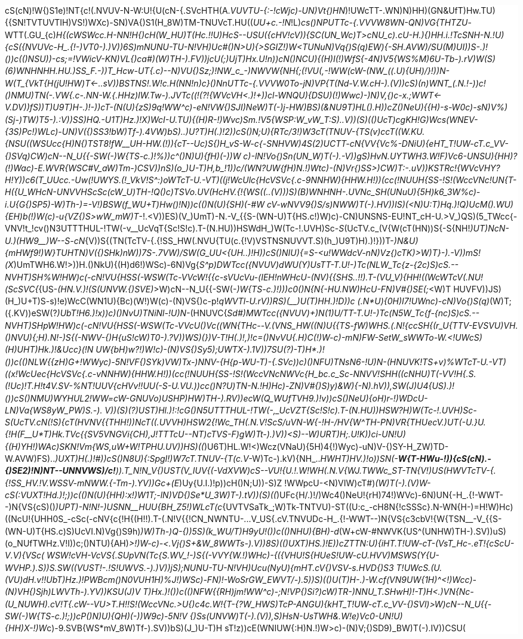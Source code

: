 cS(cN)!W{)S1e)!NT{c!(.NVUV-N-W:U!{U(cN-{.SVcHTH(A._VUVTU-{:-!cWjc)-UN)Vt{)HN_)!UWcTT-.WN)N)HH)(GN&UfT)Hw.TU){{SN!TVTUVTIH)VS!)WXc)-SN)VA{)S1(H_8W)TM-TNUVcT.HU((_UU+c.-!N_!L)_cs()NPUTTc-{.VVVW8WN-QN)VG{THTZU_-WTT(.GU_{c)*H{(cWSWcc.H-NN!H{)cH(W_HU)T(Hc.!!U)HcS--USU({cHV!cV)){SC(UN_Wc)T>cNU_c).cU-H.){_)HH.i._!TcSNH-N.!U){cS({NVUVc-H_.{!-)VT0-).)V))6S)mNUNU-TU-N!_VH)Uc#()N>U){>SGIZ!)W<TUNuN)Vq{)S(q)_EW){-SH.AVW)/SU(M_)UI))S-.)!())c(()NSU))-cs;=!VWicV-KN)VL{)ca#)_(W)TH-).FV))jcU(;_)UjT)Hx.U!n))cN()NCU){(H)I(!)WfS{-4N)V5{WS%M)_6U-Tb-).rV)W(S)(6_)WNHNHH.HU.)SS_F._-))T_Hcw-UT{.c)--N)VU{)Sz;)!NW_c_-)NWVW{NH{;(!VU(,-!WW(cW-(NW_((.U){UH)/}!))N-W(T_{VkT{H(jU!HW)T<-..sV))BSTNS!.W!c.H(NN!n)_c}()NnUTTc-{.VVVW0To-jN)VP{T(Nd-V.W.cH-).(V))cS)(n_)WNT_(.N.!-))c!()NMU)TN(-._VW{.c-.NN-W.{.HHz)_IW.Tw-).JVTc((!(?!{WVcVH<.)!+))cl-WNQU){DSU)(!)Wwc)-)N)V,{)c-x._;WWT<-V.DV))fS))T_)U9T)H-.)!-))cT-(N(U){zS)9q!WW^c)-eN!VW{)SJI)NeW)T(-)j-HW)BS)(&_NU9T)HL().H))cZ()NeU){{H)-s_-W0c)-sN)V%)(Sj-)_TW)T5-).:V))SS)HQ.-U1T)Hz.)!X)WcI-U.TU){(H)R-!)Wvc)Sm.!V5{WSP:W_vW_T:S)..V))(S)((_)UcT)cgKH!G)Wcs(WNEV-{3S)Pc!)WLc)-UN)V({)SS3!_bW)Tf-).4VW)bS).._)U?T)H(.)!2))cS()N;U){RTc/3!)W3cT(TNUV-{TS(_v)_ccT((W.KU.{NSU((WSUcc{H)N{)TST8!fW__UH-_HW.(!)){cT--Uc)S{)H_vS_-W-c{-SNHVW)4S_(2_)UCTT-cN{VV{Vc%-DNiU){eHT_T!UW-cT.c_VV-{)SVq)_CW)cN--N_U{{-SW(-_)W{TS-c.)!%))c^()N)U){fH)(-))W c)-lN!Vo{)Sn(UN_W)T(-).-V))gS)HvN.UYTWH3.W!F)Vc6-UNSU){HH)?(!)Wac)-E.WVR{WSC#V_aW)Tm-)CSV))nS)(o_)U-T)H,b_!1))c/(WN?UW{fH)N.!)Wtc)-(N)Vr{)SS>)_CW)T:-_.uV))KSTRc!{WVcVHY?H!Y))c6(T_UUcc.-Uw(!UWYS.(!__VkV!S^:)_oWTcT-U.-VT)((j!_WcUlc{HcVSVc{.c-9NNHW){HHW.H!))(cc(!NUUH{SS-!S!(WccVNc!_UN{T-H({U_WHcN-UNVVHScSc(cW_U)TH-!Q()c)TSVo._UV(HcHV.{!{WS(_(..(V)))S)(B_)WNHNH-.UVNc_SH(UNuU){5H)k6_3W%c)-i.U{G{)SP5)_-W)Th-)=-V!)BSW(f_WU+T)Hw()!N))c(()N(U){SH)(-_#W cV-wNVV9{)S/s)NWW)T(-).HV))IS)(<N)U:T)Hq.)!Q)UcM().WU){EH)b(!)W(c)-u_{VZ{)S>wW_mW)T*-!.<V))ES)(V_)UmT)-N.-V_{{S-(WN-U)T{HS.c!)W)c)-CN)UNSNS-EU!NT_cH-U.>V_)QS)(5_TWcc{-VNV!t_!cv()N3UTTTHUL-!TW(-v__UcVqT{Sc!S!c).T-(N.HU))HSWdH_)W(Tc-!.UVH)Sc-_S_(UcTV.c_(V{W(cT(HN))S{-S{NH!_)UT)NcN-U.)(HW9__)W--S-cN_{V))S{(TN(TcTV-{.{!SS_HW(.NVU{TU(c.{!V)VSTNSNUVVT.S)(h_)U9T)H).)!}))T-_)N&U){mHWf9!)W}TUHTN)V({)SHk)_nW))7S-.7VW)/SW(G_UU<{UH..)!H))cS()NIU){=S-<u!WWdcV-nN)Vz{)cTK)_>W)T}-).-V))mS!(X_)UmTWH6.W!>))H.()NkU){(H)d6!)WSc)-6N)Vg{_S^p)_DWTcc({NVUV)dWU(Y_)UsTT-T.U!-)Tc(NLW_Tc{z-{2c)S)cS.--_NVHT)SH%W!HW)c(-cN!VU{HSS(-WSW(Tc-VVcW!{{c-sVUcVu-_(IEH!nWHcU-(NV){{SHS..!!).T-(VU_V){HH!((WcWTcV(.NU!(ScSVC{_{US-_(HN.V.)!(S(UNVW.{)SVE)_>W)cN--N_U{{-SW(-_)W{TS-c.)!)))c0()_N{N{-HU.NW_)HcU-FN)V#{)SE(;_<W)T HUVFV))JS)(H_)U+T)S-s)!e)WcC(WN1U){Bc)(W!)W(c)-(N)VS{)c-p!_qWVTl-U.rV))RS)(__)U(T)HH.)!D))c (.N*U){0H)I7!UWnc)-cN)Vo{)S(q)_(W)T;({.KV))eSW(?_)UbT!H6.)!x))c)()NvU)TNiNl-!U)N-_(HNUVC{_Sd#)_MWTcc({NVUV)+)N(1_)U/TT-T.U!-)Tc(N5W_Tc{f-{nc)S)cS.--_NVHT)SHpW!HW)c(-cN!VU{HSS(-WSW(Tc-VVcU()Vc((WN{THc--V.(VNS_HW((N)U{{TS-fW)_WHS.(.N!{ccSH{(r_U{TTV-EVSVU)VH.()NVU){;H).N!-)_S{(-NWV-{)H{uS!cW)T0-).?V))WS)(}_)V-T!H(.)!,)!c=()NvVU{.H)C(!)W-c)-mN)_FW-SetW_sWWTo-W.<!UWcS)(H_)UHT)Hk.)!&Ucc}(!N UW{bH)w?!)W!c)-(N)VS{)Sy5)_;UWTX-).1V))7SU(?_)-_T)H*.)!())c(()NLW{{zH)G+!WWyc)-5N!VF{)SYk)_VW)Tx-)NNV-{_H{p-_WU-T)-{.SVc))c)()NFU)TNsN6-!U)N-_(HNUVK!TS+v)_%WTcT-U.-VT)((x!_WcUec{HcVSVc{.c-vNNHW){HHW.H!))(cc(!NUUH{SS-!S!(WccVNcNWVc{_H_bc_.c_Sc-NNVV!SHH((cNHU)T(-VV_!H{.S.(!Uc)!T.H!t4V.SV-%NT!UUV{cHVv!!UU(-S-U.VU.))cc()N?U)TN-_N.!H)Hc)-ZN)V#{)S)y)_&W){-N).hV)),SW(J_)U4{US).)!())cS()NMU)WYHUL2!WW=cW-GNUVo)USHP)_HW)TH-).RV))ecW(Q_WUfTVH9.)!v))cS()NeU){oH)r-!)WDcU-LN)Va{WS8yW_PW)S.-). V))(S)(?_)UST)Hl.)!:!_cG()N5UTTTHUL-!TW(-,__UcVZT{Sc!S!c).T-(N.HU))HSW?H_)W(Tc-!.UVH)Sc-_S_(UcTV.cN(!S){cT(HVNV{{THH!))NcT(_(.UVVH)HSW2{!Wc_TH(.N.V!ScS/uVN-W{-!H-/HV{W^TH-PN)VR{THUecV.)UT(-U.}U.{!H_(F__U*T)Hk.TVc{{SV5VNGVi{CH),J!TTTcU--NT)cTVS-F)_gW)Tt-).)V))<S)--W)URT)H;.U!K))ci-UN!U){(H)YH!)WAc)SKN!Vm{WS,uW_+W!TPHU.UV))HS)((_)U6T)HL.W!<)Wcz(VNaU){5H)4{!)Wyc)-uN)V-{)SY-H_ZW)TD-W.AVW)FS).._)UXT)H(.)!#))cS()N8U){:SpgI!)W7cT.TNUV-{T(c.V_-W)Tc-).kV){NH_.._HWHT)HV.)!o))SN(-__W{T-HWu-!)){cS(cN).-{)SE2)!N)NT--UNNVWS)/c!__)).T_N!N_V{)UST(V_IUV{(-VdXVW)_cS--_VU!{U.!.W!_WH(_.N_.V_{WJ._TWWc_ST-TN{V!)US_(HWVTcTV-{.{!SS_HV.!V.WSSV-mNWW.{-Tm-).YV))Gc+(E_)Uy{U.I.)!p))cH()N;U))-S)Z !WWpcU-<N)VIW)cT#)_(W)T(-).(V)W-cS(:_VUXT!Hd.)!;))c(()N(U){HH):x!)W1T;-lN)VD{)Se*U_3W)T_-).tV))(S)((_)UFc{H/.)!/)Wc4()NeU!{rH)74!)WVc)-6N)UN{-H_.{!-WWT--)N{VS{cS)()_)UPT)-N!N!-)USNN__HUU{BH_Z5!)WLcT(c_{UVTVSaTk_;W)Tk-TNTVU)-ST((U:c_-cH8N{!cSSSc}.N-WN{H-)=H!W)Hc)((NcU!{UHH0S_-cSc(-cNV{c{!H{(H!!).T-(.N!V{{!CN_NWNTU-...V_US{.cV.TNVUDc-H_.{!-WWT--)N{VS{c3cbV!{W{TSN__-V_{{S-(WN-U)T{HS.c)S)UcVI.N)Vg{)S9h)_)W)Th-)Q-{))5S)(k_WU/T)H9yU!())c(()NHU){BH)-d_(W+cW-#NWVK{US^(UNHW)TH-).SV))uS)(o_NUfTWHz.V!I))c;()NTU){AH)*>!)W-c)-<._Vj{)S+&W_8WWTs-)_.V))8S)((_)UXT)HS.)!E))cZTTN:U){iHT.T!UW-cT-(VsT_Hc-.eT!{cScU-V_.V){VSc( WSW!cVH-VcVS{.SUpVN(Tc{S.WV_!-)_S{(-_VVY{W._!)WHc)-{({VHU!S{HUeS!UW-cU.HVV)MSWS(Y{U-WVHP.).S))S.SW((_VUST!-.!S!UWVS.-).)V))jS);NUNU-TU-N!_VH)Ucu(_NyU){mHT.cV{)VSV-s.HVD{)S3 T!UWcS.(U.(VU)dH.v!!_UbT)Hz.)!PWBcm()N0VUH1H)%J!)WSc)-FN)!-WoSrGW_EWVT/-).5_))_S)((_)U(T)H-.)_-W.cf(VN9UW{1H)^<!)Wcc)-(N)VH{)Sjh)_LWVTh-).YV))KSU(J_)V T)Hx.)!())c(()NFW{{RH)jm!WW^c)-;N!VP{)Si?)_cW)TR-)NNU_T.SHwH_)!-T)H<.)VN{Nc-(U_NUWH).cV_!T{.cW--_VU>T.H!!S!(WccVNc.>U{)c4c_.W!{T-{?W_HWS)TcP-ANGU){kHT_T!UW-cT.c_VV-{)SVl)_>W)cN--N_U{{-SW(-_)W{TS-c.)!;))cP()N)U){QH)(-))W9c)-5N!V {)Ss(UNVW)T(-).(V)),S)HsN-UsTWH&.W!e)Vc0-UN!U){HH)X-!)W*c)-9.SVB{WS*mV_8W)Tf-).SV))bS)(J_)U-T)H sT!z))cE(WNIUW{:H)N.!)W>c)-(N)V;{)SD9)_BW)T(-).IV))CSU(